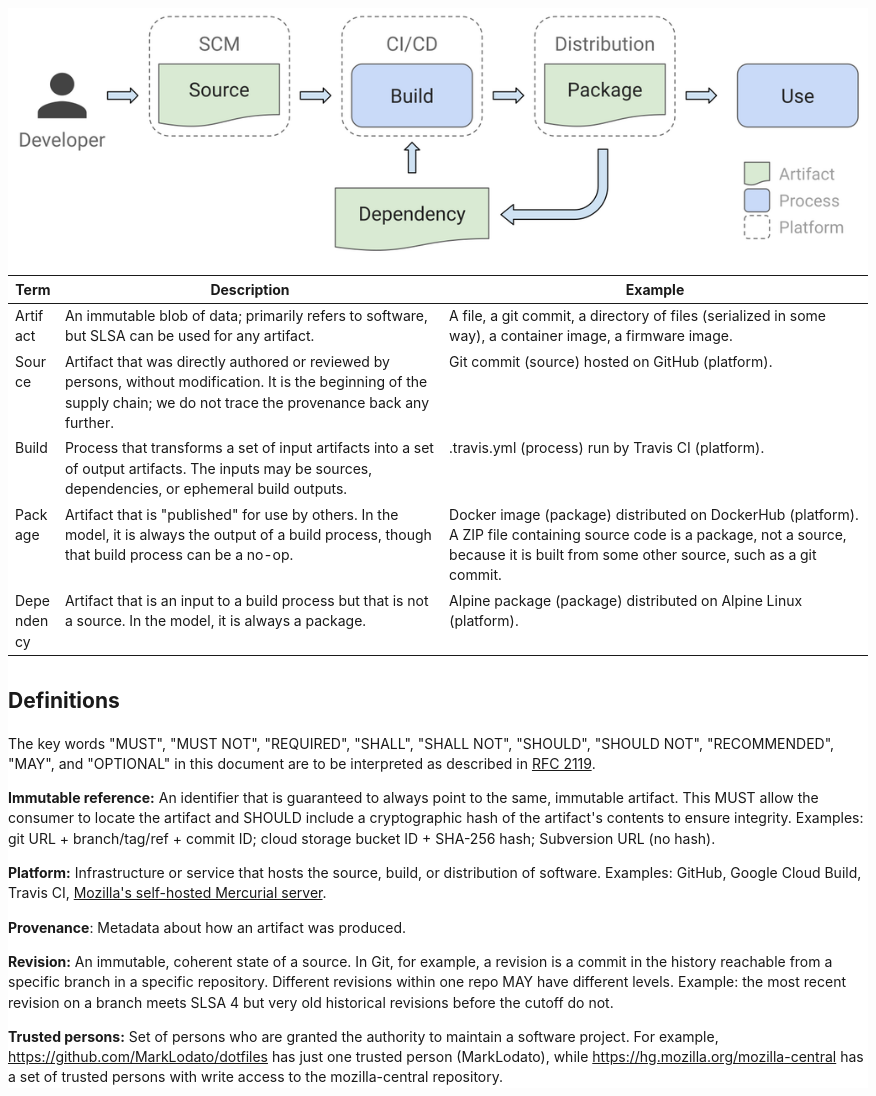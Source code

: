 ![Software Supply Chain Model](images/supply-chain-model.svg)

| Term       | Description                                                                                                                                                                 | Example                                                                                                                                                                                     |
| ---------- | --------------------------------------------------------------------------------------------------------------------------------------------------------------------------- | ------------------------------------------------------------------------------------------------------------------------------------------------------------------------------------------- |
| Artifact   | An immutable blob of data; primarily refers to software, but SLSA can be used for any artifact.                                                                             | A file, a git commit, a directory of files (serialized in some way), a container image, a firmware image.                                                                                   |
| Source     | Artifact that was directly authored or reviewed by persons, without modification. It is the beginning of the supply chain; we do not trace the provenance back any further. | Git commit (source) hosted on GitHub (platform).                                                                                                                                            |
| Build      | Process that transforms a set of input artifacts into a set of output artifacts. The inputs may be sources, dependencies, or ephemeral build outputs.                       | .travis.yml (process) run by Travis CI (platform).                                                                                                                                          |
| Package    | Artifact that is "published" for use by others. In the model, it is always the output of a build process, though that build process can be a no-op.                         | Docker image (package) distributed on DockerHub (platform). A ZIP file containing source code is a package, not a source, because it is built from some other source, such as a git commit. |
| Dependency | Artifact that is an input to a build process but that is not a source. In the model, it is always a package.                                                                | Alpine package (package) distributed on Alpine Linux (platform).                                                                                                                            |

## Definitions

The key words "MUST", "MUST NOT", "REQUIRED", "SHALL", "SHALL NOT", "SHOULD",
"SHOULD NOT", "RECOMMENDED", "MAY", and "OPTIONAL" in this document are to be
interpreted as described in [RFC 2119](https://www.rfc-editor.org/rfc/rfc2119).

<a id="immutable-reference"></a>**Immutable reference:** An identifier that is
guaranteed to always point to the same, immutable artifact. This MUST allow the
consumer to locate the artifact and SHOULD include a cryptographic hash of the
artifact's contents to ensure integrity. Examples: git URL + branch/tag/ref \+
commit ID; cloud storage bucket ID + SHA-256 hash; Subversion URL (no hash).

[immutable reference]: #immutable-reference
[immutable references]: #immutable-reference

**Platform:** Infrastructure or service that hosts the source, build, or
distribution of software. Examples: GitHub, Google Cloud Build, Travis CI,
[Mozilla's self-hosted Mercurial server](https://hg.mozilla.org).

**Provenance**: Metadata about how an artifact was produced.

**Revision:** An immutable, coherent state of a source. In Git, for example, a
revision is a commit in the history reachable from a specific branch in a
specific repository. Different revisions within one repo MAY have different
levels. Example: the most recent revision on a branch meets SLSA 4 but very old
historical revisions before the cutoff do not.

**Trusted persons:** Set of persons who are granted the authority to maintain a
software project. For example, https://github.com/MarkLodato/dotfiles has just
one trusted person (MarkLodato), while https://hg.mozilla.org/mozilla-central
has a set of trusted persons with write access to the mozilla-central
repository.
